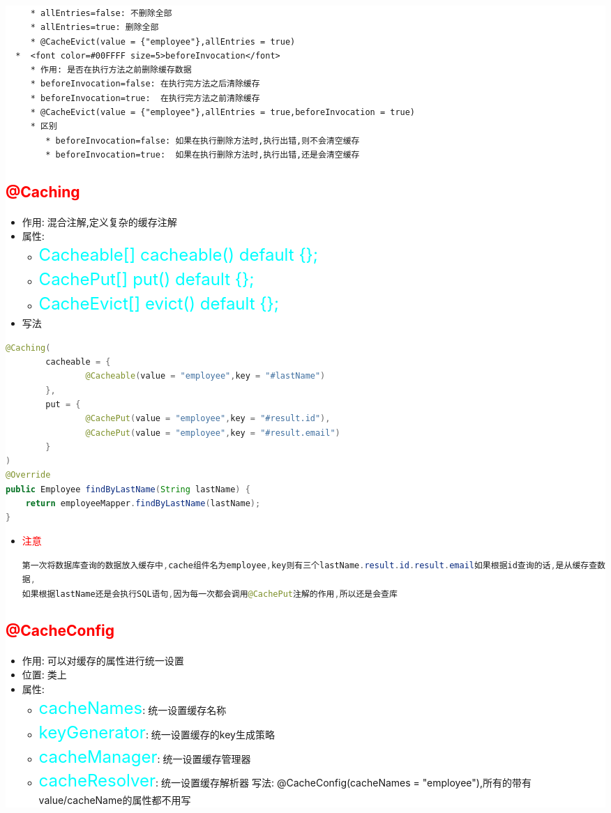          * allEntries=false: 不删除全部
         * allEntries=true: 删除全部
         * @CacheEvict(value = {"employee"},allEntries = true)
      *  <font color=#00FFFF size=5>beforeInvocation</font>
         * 作用: 是否在执行方法之前删除缓存数据
         * beforeInvocation=false: 在执行完方法之后清除缓存
         * beforeInvocation=true:  在执行完方法之前清除缓存
         * @CacheEvict(value = {"employee"},allEntries = true,beforeInvocation = true)
         * 区别
            * beforeInvocation=false: 如果在执行删除方法时,执行出错,则不会清空缓存
            * beforeInvocation=true:  如果在执行删除方法时,执行出错,还是会清空缓存
## **<font color=red>@Caching</font>**
* 作用: 混合注解,定义复杂的缓存注解
* 属性:
   * <font color=#00FFFF size=5>Cacheable[] cacheable() default {};</font>
   * <font color=#00FFFF size=5>CachePut[] put() default {};</font>
   * <font color=#00FFFF size=5>CacheEvict[] evict() default {};</font>
* 写法
```java
@Caching(
        cacheable = {
                @Cacheable(value = "employee",key = "#lastName")
        },
        put = {
                @CachePut(value = "employee",key = "#result.id"),
                @CachePut(value = "employee",key = "#result.email")
        }
)
@Override
public Employee findByLastName(String lastName) {
    return employeeMapper.findByLastName(lastName);
}
```
* <font color=red>注意</font>
   ```java
   第一次将数据库查询的数据放入缓存中,cache组件名为employee,key则有三个lastName.result.id.result.email如果根据id查询的话,是从缓存查数据,
   如果根据lastName还是会执行SQL语句,因为每一次都会调用@CachePut注解的作用,所以还是会查库
   ```
## **<font color=red>@CacheConfig</font>**
* 作用: 可以对缓存的属性进行统一设置
* 位置: 类上
* 属性:
   * <font color=#00FFFF size=5>cacheNames</font>:         统一设置缓存名称
   * <font color=#00FFFF size=5>keyGenerator</font>:       统一设置缓存的key生成策略
   * <font color=#00FFFF size=5>cacheManager</font>:        统一设置缓存管理器
   * <font color=#00FFFF size=5>cacheResolver</font>:       统一设置缓存解析器
写法: @CacheConfig(cacheNames = "employee"),所有的带有value/cacheName的属性都不用写
